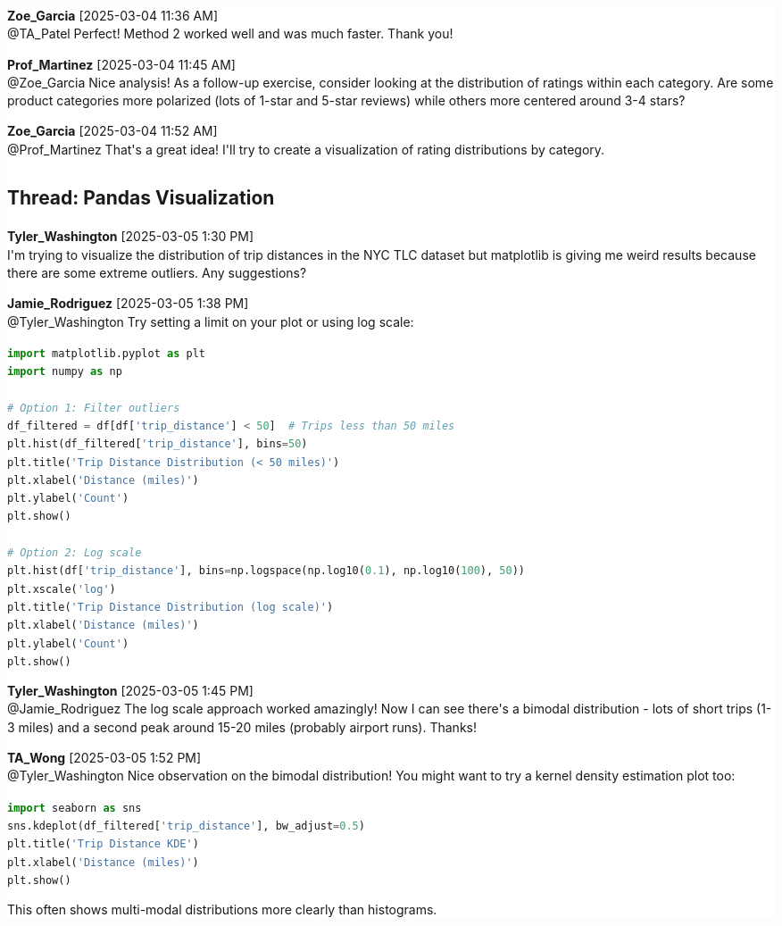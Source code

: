 **Zoe_Garcia** [2025-03-04 11:36 AM]  
@TA_Patel Perfect! Method 2 worked well and was much faster. Thank you!

**Prof_Martinez** [2025-03-04 11:45 AM]  
@Zoe_Garcia Nice analysis! As a follow-up exercise, consider looking at the distribution of ratings within each category. Are some product categories more polarized (lots of 1-star and 5-star reviews) while others more centered around 3-4 stars?

**Zoe_Garcia** [2025-03-04 11:52 AM]  
@Prof_Martinez That's a great idea! I'll try to create a visualization of rating distributions by category.

## Thread: Pandas Visualization
**Tyler_Washington** [2025-03-05 1:30 PM]  
I'm trying to visualize the distribution of trip distances in the NYC TLC dataset but matplotlib is giving me weird results because there are some extreme outliers. Any suggestions?

**Jamie_Rodriguez** [2025-03-05 1:38 PM]  
@Tyler_Washington Try setting a limit on your plot or using log scale:
```python
import matplotlib.pyplot as plt
import numpy as np

# Option 1: Filter outliers
df_filtered = df[df['trip_distance'] < 50]  # Trips less than 50 miles
plt.hist(df_filtered['trip_distance'], bins=50)
plt.title('Trip Distance Distribution (< 50 miles)')
plt.xlabel('Distance (miles)')
plt.ylabel('Count')
plt.show()

# Option 2: Log scale
plt.hist(df['trip_distance'], bins=np.logspace(np.log10(0.1), np.log10(100), 50))
plt.xscale('log')
plt.title('Trip Distance Distribution (log scale)')
plt.xlabel('Distance (miles)')
plt.ylabel('Count')
plt.show()
```

**Tyler_Washington** [2025-03-05 1:45 PM]  
@Jamie_Rodriguez The log scale approach worked amazingly! Now I can see there's a bimodal distribution - lots of short trips (1-3 miles) and a second peak around 15-20 miles (probably airport runs). Thanks!

**TA_Wong** [2025-03-05 1:52 PM]  
@Tyler_Washington Nice observation on the bimodal distribution! You might want to try a kernel density estimation plot too:
```python
import seaborn as sns
sns.kdeplot(df_filtered['trip_distance'], bw_adjust=0.5)
plt.title('Trip Distance KDE')
plt.xlabel('Distance (miles)')
plt.show()
```
This often shows multi-modal distributions more clearly than histograms.
